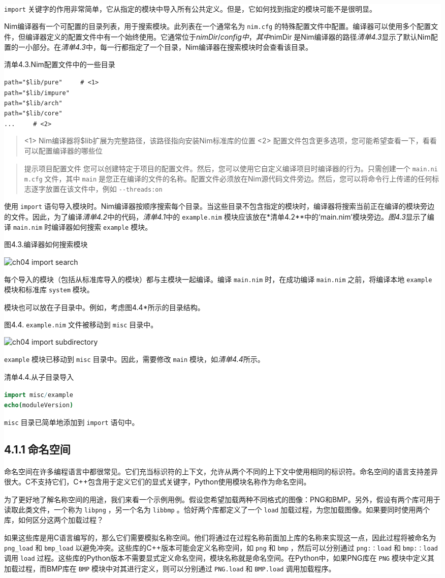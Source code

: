 
 `import` 关键字的作用非常简单，它从指定的模块中导入所有公共定义。但是，它如何找到指定的模块可能不是很明显。

Nim编译器有一个可配置的目录列表，用于搜索模块。此列表在一个通常名为 `nim.cfg` 的特殊配置文件中配置。编译器可以使用多个配置文件，但编译器定义的配置文件中有一个始终使用。它通常位于$nimDir/config中，其中$nimDir 是Nim编译器的路径*清单4.3*显示了默认Nim配置的一小部分。在*清单4.3*中，每一行都指定了一个目录，Nim编译器在搜索模块时会查看该目录。

清单4.3.Nim配置文件中的一些目录

```
path="$lib/pure"     # <1>
path="$lib/impure"
path="$lib/arch"
path="$lib/core"
...     # <2>
```

><1> Nim编译器将$lib扩展为完整路径，该路径指向安装Nim标准库的位置
<2> 配置文件包含更多选项，您可能希望查看一下，看看可以配置编译器的哪些位

>提示项目配置文件
您可以创建特定于项目的配置文件。然后，您可以使用它自定义编译项目时编译器的行为。只需创建一个 `main.nim.cfg` 文件，其中 `main` 是您正在编译的文件的名称。配置文件必须放在Nim源代码文件旁边。然后，您可以将命令行上传递的任何标志逐字放置在该文件中，例如 `--threads:on` 

使用 `import` 语句导入模块时。Nim编译器按顺序搜索每个目录。当这些目录不包含指定的模块时，编译器将搜索当前正在编译的模块旁边的文件。因此，为了编译*清单4.2*中的代码，*清单4.1*中的 `example.nim` 模块应该放在*清单4.2**中的‘main.nim’模块旁边。*图4.3*显示了编译 `main.nim` 时编译器如何搜索 `example` 模块。


图4.3.编译器如何搜索模块

![ch04 import search](../Images/ch04_import_search.png)

每个导入的模块（包括从标准库导入的模块）都与主模块一起编译。编译 `main.nim` 时，在成功编译 `main.nim` 之前，将编译本地 `example` 模块和标准库 `system` 模块。

模块也可以放在子目录中。例如，考虑图4.4*所示的目录结构。

图4.4. `example.nim` 文件被移动到 `misc` 目录中。

![ch04 import subdirectory](../Images/ch04_import_subdirectory.png)

 `example`  模块已移动到   `misc`  目录中。因此，需要修改 `main` 模块，如*清单4.4*所示。

清单4.4.从子目录导入

```nim
import misc/example
echo(moduleVersion)
```

  `misc`  目录已简单地添加到  `import`  语句中。

 4.1.1 命名空间
------------------
命名空间在许多编程语言中都很常见。它们充当标识符的上下文，允许从两个不同的上下文中使用相同的标识符。命名空间的语言支持差异很大。C不支持它们，C++包含用于定义它们的显式关键字，Python使用模块名称作为命名空间。

为了更好地了解名称空间的用途，我们来看一个示例用例。假设您希望加载两种不同格式的图像：PNG和BMP。另外，假设有两个库可用于读取此类文件，一个称为 `libpng` ，另一个名为 `libbmp` 。恰好两个库都定义了一个 `load` 加载过程，为您加载图像。如果要同时使用两个库，如何区分这两个加载过程？

如果这些库是用C语言编写的，那么它们需要模拟名称空间。他们将通过在过程名称前面加上库的名称来实现这一点，因此过程将被命名为 `png_load` 和 `bmp_load` 以避免冲突。这些库的C++版本可能会定义名称空间，如 `png` 和 `bmp` ，然后可以分别通过 `png:：load` 和 `bmp:：load` 调用 `load` 过程。这些库的Python版本不需要显式定义命名空间，模块名称就是命名空间。在Python中，如果PNG库在 `PNG` 模块中定义其加载过程，而BMP库在 `BMP` 模块中对其进行定义，则可以分别通过 `PNG.load` 和 `BMP.load` 调用加载程序。
